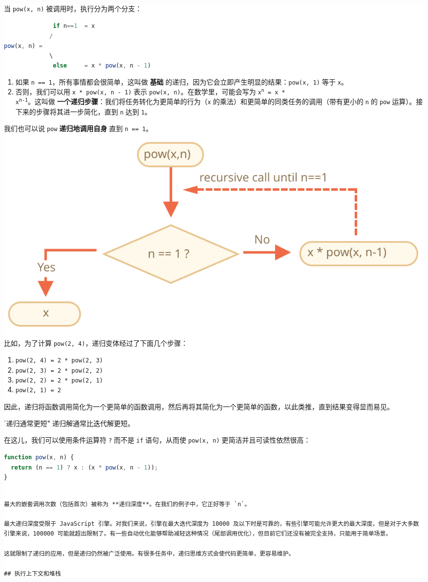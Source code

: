 当 `pow(x, n)` 被调用时，执行分为两个分支：

```js
              if n==1  = x
             /
pow(x, n) =
             \       
              else     = x * pow(x, n - 1)
```

1. 如果 `n == 1`，所有事情都会很简单，这叫做 **基础** 的递归，因为它会立即产生明显的结果：`pow(x, 1)` 等于 `x`。
2. 否则，我们可以用 `x * pow(x, n - 1)` 表示 `pow(x, n)`。在数学里，可能会写为 <code>x<sup>n</sup> = x * x<sup>n-1</sup></code>。这叫做 **一个递归步骤**：我们将任务转化为更简单的行为（`x` 的乘法）和更简单的同类任务的调用（带有更小的 `n` 的 `pow` 运算）。接下来的步骤将其进一步简化，直到 `n` 达到 `1`。

我们也可以说 `pow` **递归地调用自身** 直到 `n == 1`。

![pow 的递归示意图](recursion-pow.svg)


比如，为了计算 `pow(2, 4)`，递归变体经过了下面几个步骤：

1. `pow(2, 4) = 2 * pow(2, 3)`
2. `pow(2, 3) = 2 * pow(2, 2)`
3. `pow(2, 2) = 2 * pow(2, 1)`
4. `pow(2, 1) = 2`

因此，递归将函数调用简化为一个更简单的函数调用，然后再将其简化为一个更简单的函数，以此类推，直到结果变得显而易见。

`递归通常更短"
递归解通常比迭代解更短。

在这儿，我们可以使用条件运算符 `?` 而不是 `if` 语句，从而使 `pow(x, n)` 更简洁并且可读性依然很高：

```js
function pow(x, n) {
  return (n == 1) ? x : (x * pow(x, n - 1));
}
```
````

最大的嵌套调用次数（包括首次）被称为 **递归深度**。在我们的例子中，它正好等于 `n`。

最大递归深度受限于 JavaScript 引擎。对我们来说，引擎在最大迭代深度为 10000 及以下时是可靠的，有些引擎可能允许更大的最大深度，但是对于大多数引擎来说，100000 可能就超出限制了。有一些自动优化能够帮助减轻这种情况（尾部调用优化），但目前它们还没有被完全支持，只能用于简单场景。

这就限制了递归的应用，但是递归仍然被广泛使用。有很多任务中，递归思维方式会使代码更简单，更容易维护。

## 执行上下文和堆栈

````